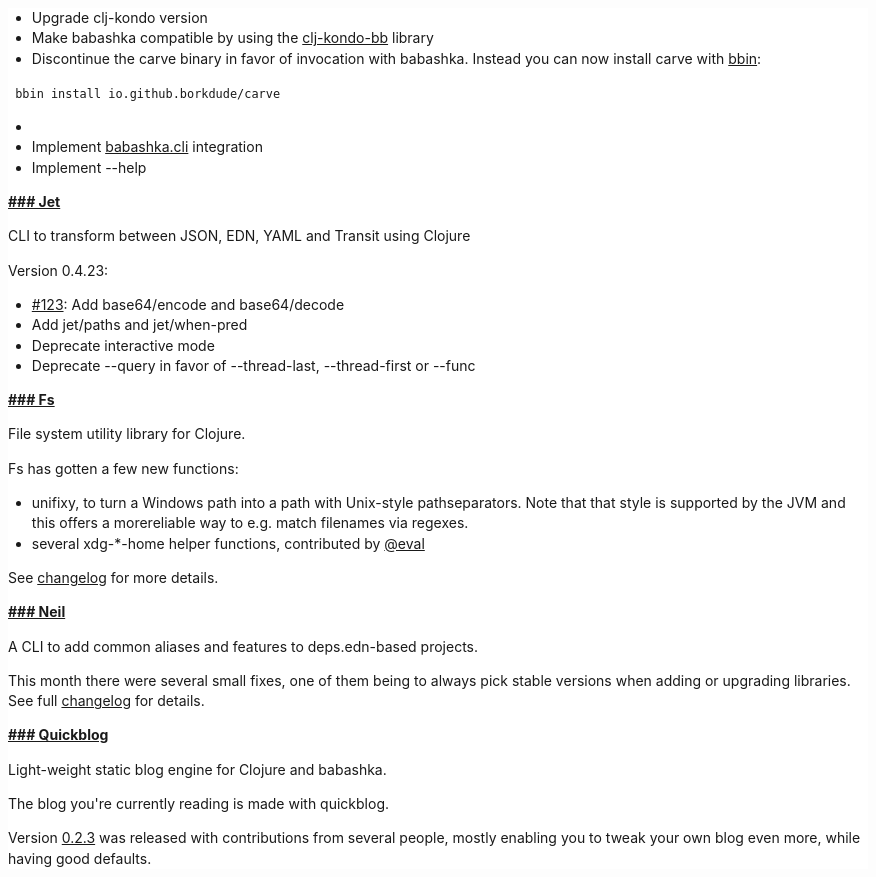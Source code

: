 

* Upgrade clj-kondo version
* Make babashka compatible by using the [clj-kondo-bb](https://github.com/clj-kondo/clj-kondo-bb) library
* Discontinue the carve binary in favor of invocation with babashka. Instead you can now install carve with [bbin](https://github.com/babashka/bbin):


```
 bbin install io.github.borkdude/carve

```



* ` `
* Implement [babashka.cli](https://github.com/babashka/cli) integration
* Implement --help

**[### Jet](https://github.com/borkdude/jet)**

CLI to transform between JSON, EDN, YAML and Transit using Clojure

Version 0.4.23:



* [#123](https://github.com/borkdude/jet/issues/123): Add base64/encode and base64/decode
* Add jet/paths and jet/when-pred
* Deprecate interactive mode
* Deprecate --query in favor of --thread-last, --thread-first or --func

**[### Fs](https://github.com/babashka/fs)**

File system utility library for Clojure.

Fs has gotten a few new functions:



* unifixy, to turn a Windows path into a path with Unix-style pathseparators. Note that that style is supported by the JVM and this offers a morereliable way to e.g. match filenames via regexes.
* several xdg-*-home helper functions, contributed by [@eval](https://github.com/eval)

See [changelog](https://github.com/babashka/fs/blob/master/CHANGELOG.md#changelog) for more details.

**[### Neil](https://github.com/babashka/neil)**

A CLI to add common aliases and features to deps.edn-based projects.

This month there were several small fixes, one of them being to always pick stable versions when adding or upgrading libraries. See full [changelog](https://github.com/babashka/neil/blob/main/CHANGELOG.md) for details.

**[### Quickblog](https://github.com/borkdude/quickblog)**

Light-weight static blog engine for Clojure and babashka.

The blog you're currently reading is made with quickblog.

Version [0.2.3](https://github.com/borkdude/quickblog/blob/main/CHANGELOG.md#023-2023-01-30) was released with contributions from several people, mostly enabling you to tweak your own blog even more, while having good defaults.
